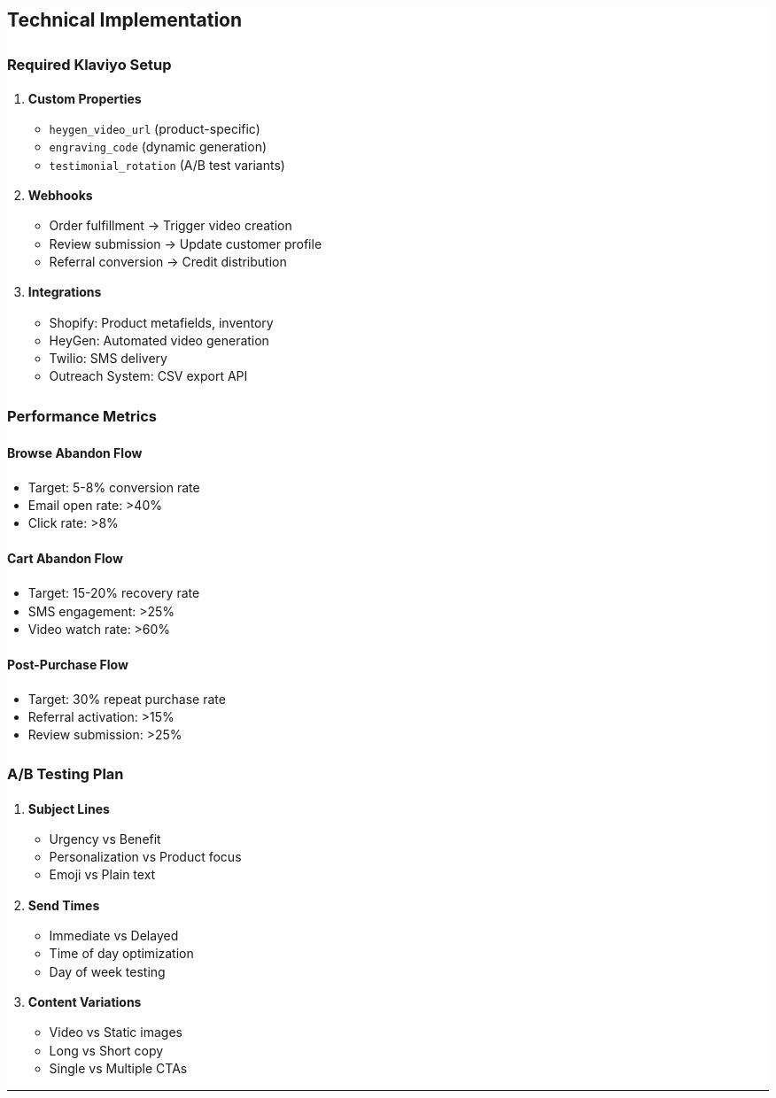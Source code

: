 
## Technical Implementation

### Required Klaviyo Setup
1. **Custom Properties**
   - `heygen_video_url` (product-specific)
   - `engraving_code` (dynamic generation)
   - `testimonial_rotation` (A/B test variants)

2. **Webhooks**
   - Order fulfillment → Trigger video creation
   - Review submission → Update customer profile
   - Referral conversion → Credit distribution

3. **Integrations**
   - Shopify: Product metafields, inventory
   - HeyGen: Automated video generation
   - Twilio: SMS delivery
   - Outreach System: CSV export API

### Performance Metrics

#### Browse Abandon Flow
- Target: 5-8% conversion rate
- Email open rate: >40%
- Click rate: >8%

#### Cart Abandon Flow
- Target: 15-20% recovery rate
- SMS engagement: >25%
- Video watch rate: >60%

#### Post-Purchase Flow
- Target: 30% repeat purchase rate
- Referral activation: >15%
- Review submission: >25%

### A/B Testing Plan

1. **Subject Lines**
   - Urgency vs Benefit
   - Personalization vs Product focus
   - Emoji vs Plain text

2. **Send Times**
   - Immediate vs Delayed
   - Time of day optimization
   - Day of week testing

3. **Content Variations**
   - Video vs Static images
   - Long vs Short copy
   - Single vs Multiple CTAs

---